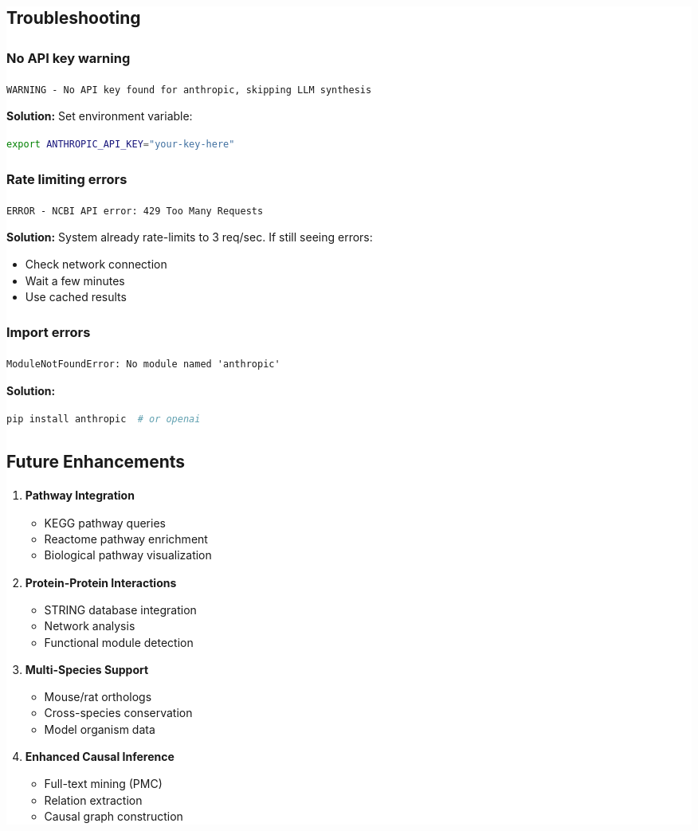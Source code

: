 ## Troubleshooting

### No API key warning

```
WARNING - No API key found for anthropic, skipping LLM synthesis
```

**Solution:** Set environment variable:
```bash
export ANTHROPIC_API_KEY="your-key-here"
```

### Rate limiting errors

```
ERROR - NCBI API error: 429 Too Many Requests
```

**Solution:** System already rate-limits to 3 req/sec. If still seeing errors:
- Check network connection
- Wait a few minutes
- Use cached results

### Import errors

```
ModuleNotFoundError: No module named 'anthropic'
```

**Solution:**
```bash
pip install anthropic  # or openai
```

## Future Enhancements

1. **Pathway Integration**
   - KEGG pathway queries
   - Reactome pathway enrichment
   - Biological pathway visualization

2. **Protein-Protein Interactions**
   - STRING database integration
   - Network analysis
   - Functional module detection

3. **Multi-Species Support**
   - Mouse/rat orthologs
   - Cross-species conservation
   - Model organism data

4. **Enhanced Causal Inference**
   - Full-text mining (PMC)
   - Relation extraction
   - Causal graph construction
